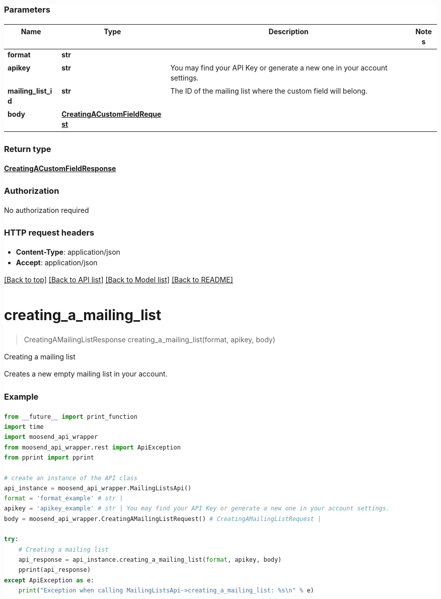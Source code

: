### Parameters

Name | Type | Description  | Notes
------------- | ------------- | ------------- | -------------
 **format** | **str**|  | 
 **apikey** | **str**| You may find your API Key or generate a new one in your account settings. | 
 **mailing_list_id** | **str**| The ID of the mailing list where the custom field will belong. | 
 **body** | [**CreatingACustomFieldRequest**](CreatingACustomFieldRequest.md)|  | 

### Return type

[**CreatingACustomFieldResponse**](CreatingACustomFieldResponse.md)

### Authorization

No authorization required

### HTTP request headers

 - **Content-Type**: application/json
 - **Accept**: application/json

[[Back to top]](#) [[Back to API list]](../README.md#documentation-for-api-endpoints) [[Back to Model list]](../README.md#documentation-for-models) [[Back to README]](../README.md)

# **creating_a_mailing_list**
> CreatingAMailingListResponse creating_a_mailing_list(format, apikey, body)

Creating a mailing list

Creates a new empty mailing list in your account.

### Example 
```python
from __future__ import print_function
import time
import moosend_api_wrapper
from moosend_api_wrapper.rest import ApiException
from pprint import pprint

# create an instance of the API class
api_instance = moosend_api_wrapper.MailingListsApi()
format = 'format_example' # str | 
apikey = 'apikey_example' # str | You may find your API Key or generate a new one in your account settings.
body = moosend_api_wrapper.CreatingAMailingListRequest() # CreatingAMailingListRequest | 

try: 
    # Creating a mailing list
    api_response = api_instance.creating_a_mailing_list(format, apikey, body)
    pprint(api_response)
except ApiException as e:
    print("Exception when calling MailingListsApi->creating_a_mailing_list: %s\n" % e)
```

